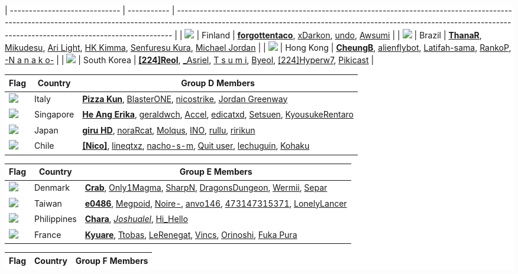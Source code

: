 | ----------------------------- | ----------- | ------------------------------------------------------------------------------------------------------------------------------------------------------------------------------------------------------------------------------------------------------------------------- |
| ![](/wiki/shared/flag/FI.gif) | Finland     | **[forgottentaco](https://osu.ppy.sh/u/6109660)**, [xDarkon](https://osu.ppy.sh/u/4188814), [undo](https://osu.ppy.sh/u/2782290), [Awsumi](https://osu.ppy.sh/u/4174308)                                                                                                  |
| ![](/wiki/shared/flag/BR.gif) | Brazil      | **[ThanaR](https://osu.ppy.sh/u/3834323)**, [Mikudesu](https://osu.ppy.sh/u/4120228), [Ari Light](https://osu.ppy.sh/u/4383265), [HK Kimma](https://osu.ppy.sh/u/3328968), [Senfuresu Kura](https://osu.ppy.sh/u/3464898), [Michael Jordan](https://osu.ppy.sh/u/4099041) |
| ![](/wiki/shared/flag/HK.gif) | Hong Kong   | **[CheungB](https://osu.ppy.sh/u/788406)**, [alienflybot](https://osu.ppy.sh/u/636114), [Latifah-sama](https://osu.ppy.sh/u/1226238), [RankoP](https://osu.ppy.sh/u/1784164), [-N a n a k o-](https://osu.ppy.sh/u/1407516)                                               |
| ![](/wiki/shared/flag/KR.gif) | South Korea | **[\[224\]Reol](https://osu.ppy.sh/u/3313041)**, [_Asriel](https://osu.ppy.sh/u/566276), [T s u m i](https://osu.ppy.sh/u/4080520), [Byeol](https://osu.ppy.sh/u/2754651), [\[224\]Hyperw7](https://osu.ppy.sh/u/4158549), [Pikicast](https://osu.ppy.sh/u/1368780)   |

| Flag                          | Country   | Group D Members                                                                                                                                                                                                                                                        |
| ----------------------------- | --------- | ---------------------------------------------------------------------------------------------------------------------------------------------------------------------------------------------------------------------------------------------------------------------- |
| ![](/wiki/shared/flag/IT.gif) | Italy     | **[Pizza Kun](https://osu.ppy.sh/u/768609)**, [BlasterONE](https://osu.ppy.sh/u/1861182), [nicostrike](https://osu.ppy.sh/u/4277070), [Jordan Greenway](https://osu.ppy.sh/u/1605599)                                                                                  |
| ![](/wiki/shared/flag/SG.gif) | Singapore | **[He Ang Erika](https://osu.ppy.sh/u/2451381)**, [geraldwch](https://osu.ppy.sh/u/2923441), [Accel](https://osu.ppy.sh/u/1169796), [edicatxd](https://osu.ppy.sh/u/4671484), [Setsuen](https://osu.ppy.sh/u/2673742), [KyousukeRentaro](https://osu.ppy.sh/u/4971343) |
| ![](/wiki/shared/flag/JP.gif) | Japan     | **[giru HD](https://osu.ppy.sh/u/707456)**, [noraRcat](https://osu.ppy.sh/u/883939), [Molqus](https://osu.ppy.sh/u/1927193), [INO](https://osu.ppy.sh/u/904219), [rullu](https://osu.ppy.sh/u/595140), [ririkun](https://osu.ppy.sh/u/318357)                          |
| ![](/wiki/shared/flag/CL.gif) | Chile     | **[\[Nico\]](https://osu.ppy.sh/u/1011240)**, [lineqtxz](https://osu.ppy.sh/u/989542), [nacho-s-m](https://osu.ppy.sh/u/3673417), [Quit user](https://osu.ppy.sh/u/2389481), [lechuguin](https://osu.ppy.sh/u/2872000), [Kohaku](https://osu.ppy.sh/u/1866048)       |

| Flag                          | Country     | Group E Members                                                                                                                                                                                                                                                |
| ----------------------------- | ----------- | -------------------------------------------------------------------------------------------------------------------------------------------------------------------------------------------------------------------------------------------------------------- |
| ![](/wiki/shared/flag/DK.gif) | Denmark     | **[Crab](https://osu.ppy.sh/u/2563435)**, [Only1Magma](https://osu.ppy.sh/u/3922957), [SharpN](https://osu.ppy.sh/u/4382076), [DragonsDungeon](https://osu.ppy.sh/u/4134819), [Wermii](https://osu.ppy.sh/u/2424947), [Separ](https://osu.ppy.sh/u/5266889)    |
| ![](/wiki/shared/flag/TW.gif) | Taiwan      | **[e0486](https://osu.ppy.sh/u/1840467)**, [Megpoid](https://osu.ppy.sh/u/158240), [Noire-](https://osu.ppy.sh/u/3325166), [anvo146](https://osu.ppy.sh/u/1113372), [473147315371](https://osu.ppy.sh/u/1952803), [LonelyLancer](https://osu.ppy.sh/u/3568065) |
| ![](/wiki/shared/flag/PH.gif) | Philippines | **[Chara](https://osu.ppy.sh/u/829284)**, [*Joshualel*](https://osu.ppy.sh/u/4818935), [Hi_Hello](https://osu.ppy.sh/u/2984583)                                                                                                                            |
| ![](/wiki/shared/flag/FR.gif) | France      | **[Kyuare](https://osu.ppy.sh/u/2705312)**, [Ttobas](https://osu.ppy.sh/u/2084568), [LeRenegat](https://osu.ppy.sh/u/3391775), [Vincs](https://osu.ppy.sh/u/2026299), [Orinoshi](https://osu.ppy.sh/u/3047355), [Fuka Pura](https://osu.ppy.sh/u/2326688)      |

| Flag                          | Country            | Group F Members                                                                                                                                                                                                                                                        |
| ----------------------------- | ------------------ | ---------------------------------------------------------------------------------------------------------------------------------------------------------------------------------------------------------------------------------------------------------------------- |